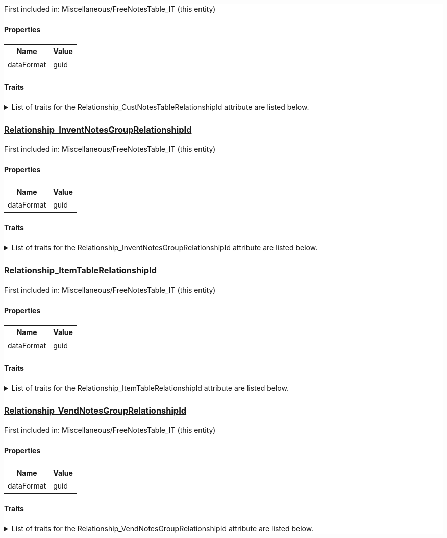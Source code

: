 First included in: Miscellaneous/FreeNotesTable_IT (this entity)  

#### Properties

<table><tr><th>Name</th><th>Value</th></tr><tr><td>dataFormat</td><td>guid</td></tr></table>

#### Traits

<details><summary>List of traits for the Relationship_CustNotesTableRelationshipId attribute are listed below.</summary></details>

### <a href=#Relationship_InventNotesGroupRelationshipId name="Relationship_InventNotesGroupRelationshipId">Relationship_InventNotesGroupRelationshipId</a>

First included in: Miscellaneous/FreeNotesTable_IT (this entity)  

#### Properties

<table><tr><th>Name</th><th>Value</th></tr><tr><td>dataFormat</td><td>guid</td></tr></table>

#### Traits

<details><summary>List of traits for the Relationship_InventNotesGroupRelationshipId attribute are listed below.</summary></details>

### <a href=#Relationship_ItemTableRelationshipId name="Relationship_ItemTableRelationshipId">Relationship_ItemTableRelationshipId</a>

First included in: Miscellaneous/FreeNotesTable_IT (this entity)  

#### Properties

<table><tr><th>Name</th><th>Value</th></tr><tr><td>dataFormat</td><td>guid</td></tr></table>

#### Traits

<details><summary>List of traits for the Relationship_ItemTableRelationshipId attribute are listed below.</summary></details>

### <a href=#Relationship_VendNotesGroupRelationshipId name="Relationship_VendNotesGroupRelationshipId">Relationship_VendNotesGroupRelationshipId</a>

First included in: Miscellaneous/FreeNotesTable_IT (this entity)  

#### Properties

<table><tr><th>Name</th><th>Value</th></tr><tr><td>dataFormat</td><td>guid</td></tr></table>

#### Traits

<details><summary>List of traits for the Relationship_VendNotesGroupRelationshipId attribute are listed below.</summary></details>
